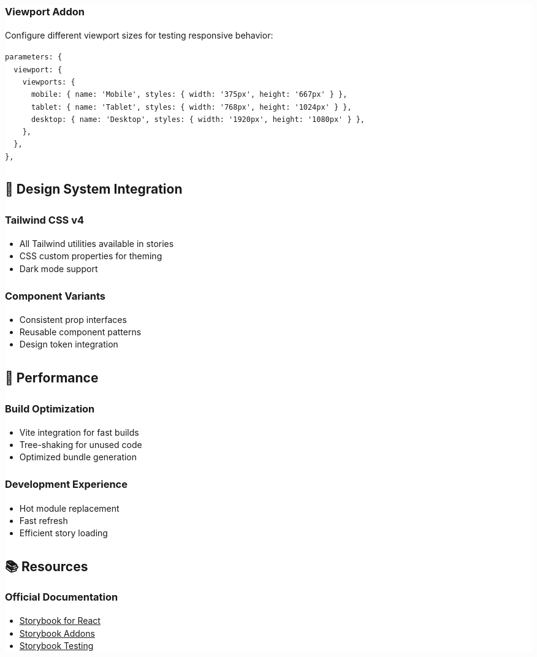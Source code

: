 ### Viewport Addon

Configure different viewport sizes for testing responsive behavior:

```tsx
parameters: {
  viewport: {
    viewports: {
      mobile: { name: 'Mobile', styles: { width: '375px', height: '667px' } },
      tablet: { name: 'Tablet', styles: { width: '768px', height: '1024px' } },
      desktop: { name: 'Desktop', styles: { width: '1920px', height: '1080px' } },
    },
  },
},
```

## 🎨 Design System Integration

### Tailwind CSS v4

- All Tailwind utilities available in stories
- CSS custom properties for theming
- Dark mode support

### Component Variants

- Consistent prop interfaces
- Reusable component patterns
- Design token integration

## 🚀 Performance

### Build Optimization

- Vite integration for fast builds
- Tree-shaking for unused code
- Optimized bundle generation

### Development Experience

- Hot module replacement
- Fast refresh
- Efficient story loading

## 📚 Resources

### Official Documentation

- [Storybook for React](https://storybook.js.org/docs/react/get-started/introduction)
- [Storybook Addons](https://storybook.js.org/addons/)
- [Storybook Testing](https://storybook.js.org/docs/react/writing-tests/introduction)
